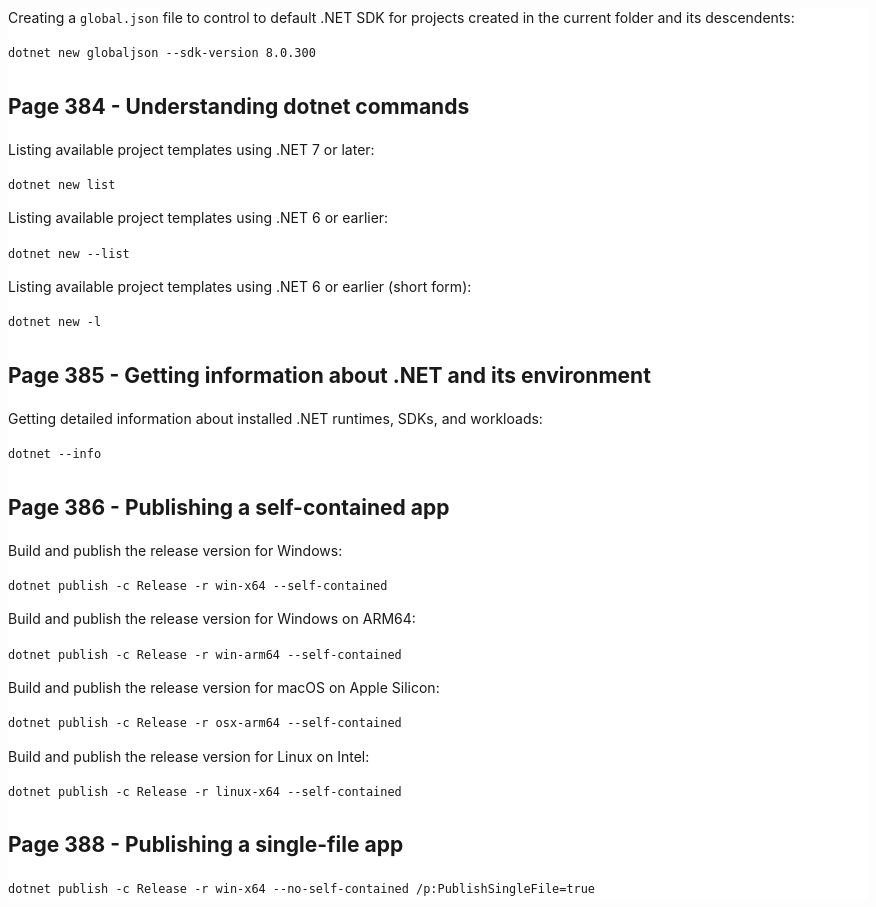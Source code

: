 Creating a `global.json` file to control to default .NET SDK for projects created in the current folder and its descendents:
```
dotnet new globaljson --sdk-version 8.0.300
```

## Page 384 - Understanding dotnet commands

Listing available project templates using .NET 7 or later:
```
dotnet new list
```

Listing available project templates using .NET 6 or earlier:
```
dotnet new --list
```

Listing available project templates using .NET 6 or earlier (short form):
```
dotnet new -l
```

## Page 385 - Getting information about .NET and its environment

Getting detailed information about installed .NET runtimes, SDKs, and workloads:
```
dotnet --info
```

## Page 386 - Publishing a self-contained app

Build and publish the release version for Windows:
```
dotnet publish -c Release -r win-x64 --self-contained
```

Build and publish the release version for Windows on ARM64:
```
dotnet publish -c Release -r win-arm64 --self-contained
```

Build and publish the release version for macOS on Apple Silicon:
```
dotnet publish -c Release -r osx-arm64 --self-contained
```

Build and publish the release version for Linux on Intel:
```
dotnet publish -c Release -r linux-x64 --self-contained
```

## Page 388 - Publishing a single-file app

```
dotnet publish -c Release -r win-x64 --no-self-contained /p:PublishSingleFile=true
```
